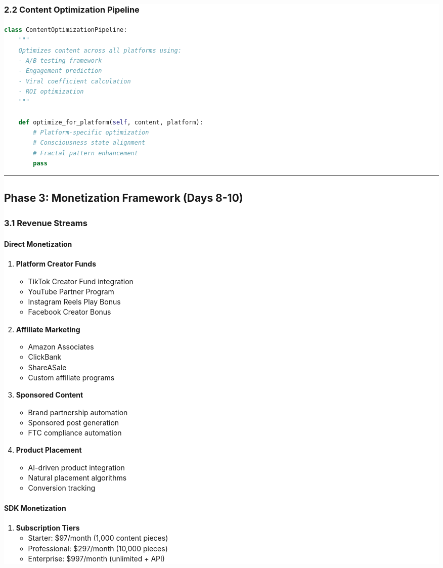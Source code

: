 ### 2.2 Content Optimization Pipeline

```python
class ContentOptimizationPipeline:
    """
    Optimizes content across all platforms using:
    - A/B testing framework
    - Engagement prediction
    - Viral coefficient calculation
    - ROI optimization
    """
    
    def optimize_for_platform(self, content, platform):
        # Platform-specific optimization
        # Consciousness state alignment
        # Fractal pattern enhancement
        pass
```

---

## Phase 3: Monetization Framework (Days 8-10)

### 3.1 Revenue Streams

#### Direct Monetization
1. **Platform Creator Funds**
   - TikTok Creator Fund integration
   - YouTube Partner Program
   - Instagram Reels Play Bonus
   - Facebook Creator Bonus

2. **Affiliate Marketing**
   - Amazon Associates
   - ClickBank
   - ShareASale
   - Custom affiliate programs

3. **Sponsored Content**
   - Brand partnership automation
   - Sponsored post generation
   - FTC compliance automation

4. **Product Placement**
   - AI-driven product integration
   - Natural placement algorithms
   - Conversion tracking

#### SDK Monetization
1. **Subscription Tiers**
   - Starter: $97/month (1,000 content pieces)
   - Professional: $297/month (10,000 pieces)
   - Enterprise: $997/month (unlimited + API)
